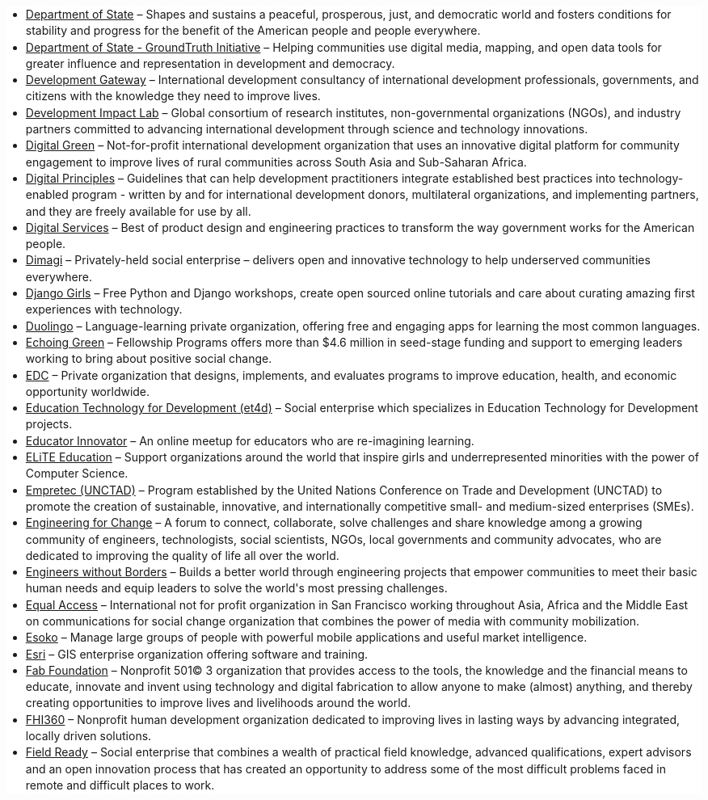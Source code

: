 - [Department of State](http://state.gov/) – Shapes and sustains a peaceful, prosperous, just, and democratic world and fosters conditions for stability and progress for the benefit of the American people and people everywhere.
- [Department of State - GroundTruth Initiative](http://groundtruth.in/) – Helping communities use digital media, mapping, and open data tools for greater influence and representation in development and democracy.
- [Development Gateway](http://developmentgateway.org/) – International development consultancy of international development professionals, governments, and citizens with the knowledge they need to improve lives.
- [Development Impact Lab](http://dil.berkeley.edu/) – Global consortium of research institutes, non-governmental organizations (NGOs), and industry partners committed to advancing international development through science and technology innovations.
- [Digital Green](http://digitalgreen.org/) – Not-for-profit international development organization that uses an innovative digital platform for community engagement to improve lives of rural communities across South Asia and Sub-Saharan Africa.
- [Digital Principles](http://digitalprinciples.org/) – Guidelines that can help development practitioners integrate established best practices into technology-enabled program - written by and for international development donors, multilateral organizations, and implementing partners, and they are freely available for use by all.
- [Digital Services](http://whitehouse.gov/digital/united-states-digital-service) – Best of product design and engineering practices to transform the way government works for the American people.
- [Dimagi](http://dimagi.com/) – Privately-held social enterprise – delivers open and innovative technology to help underserved communities everywhere.
- [Django Girls](https://djangogirls.org/) – Free Python and Django workshops, create open sourced online tutorials and care about curating amazing first experiences with technology.
- [Duolingo](http://duolingo.com/) – Language-learning private organization, offering free and engaging apps for learning the most common languages.
- [Echoing Green](http://echoinggreen.com/) – Fellowship Programs offers more than $4.6 million in seed-stage funding and support to emerging leaders working to bring about positive social change.
- [EDC](http://edc.org/) – Private organization that designs, implements, and evaluates programs to improve education, health, and economic opportunity worldwide.
- [Education Technology for Development (et4d)](http://et4d.com/) – Social enterprise which specializes in Education Technology for Development projects.
- [Educator Innovator](http://educatorinnovator.org/) – An online meetup for educators who are re-imagining learning.
- [ELiTE Education](http://www.elite-education.org/) – Support organizations around the world that inspire girls and underrepresented minorities with the power of Computer Science.
- [Empretec (UNCTAD)](http://empretec.unctad.org/) – Program established by the United Nations Conference on Trade and Development (UNCTAD) to promote the creation of sustainable, innovative, and internationally competitive small- and medium-sized enterprises (SMEs).
- [Engineering for Change](http://engineeringforchange.org/) – A forum to connect, collaborate, solve challenges and share knowledge among a growing community of engineers, technologists, social scientists, NGOs, local governments and community advocates, who are dedicated to improving the quality of life all over the world.
- [Engineers without Borders](http://www.ewb-usa.org/) – Builds a better world through engineering projects that empower communities to meet their basic human needs and equip leaders to solve the world's most pressing challenges.
- [Equal Access](http://www.equalaccess.org/) – International not for profit organization in San Francisco working throughout Asia, Africa and the Middle East on communications for social change organization that combines the power of media with community mobilization.
- [Esoko](http://esoko.com/) – Manage large groups of people with powerful mobile applications and useful market intelligence.
- [Esri](http://esri.com/) – GIS enterprise organization offering software and training.
- [Fab Foundation](http://fabfoundation.org/) – Nonprofit 501© 3 organization that provides access to the tools, the knowledge and the financial means to educate, innovate and invent using technology and digital fabrication to allow anyone to make (almost) anything, and thereby creating opportunities to improve lives and livelihoods around the world.
- [FHI360](http://fhi360.org/) – Nonprofit human development organization dedicated to improving lives in lasting ways by advancing integrated, locally driven solutions.
- [Field Ready](http://fieldready.org/) – Social enterprise that combines a wealth of practical field knowledge, advanced qualifications, expert advisors and an open innovation process that has created an opportunity to address some of the most difficult problems faced in remote and difficult places to work.